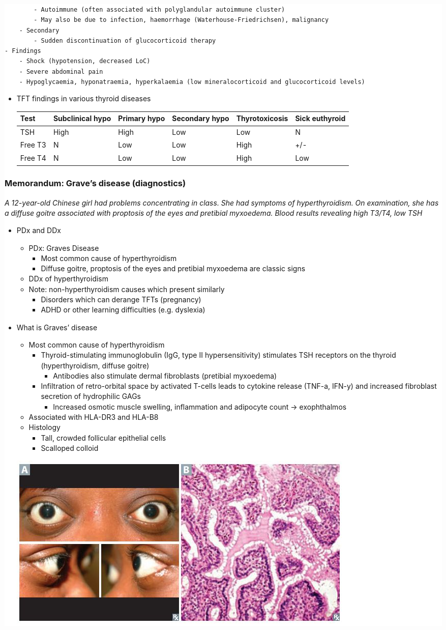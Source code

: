             - Autoimmune (often associated with polyglandular autoimmune cluster)
            - May also be due to infection, haemorrhage (Waterhouse-Friedrichsen), malignancy
        - Secondary
            - Sudden discontinuation of glucocorticoid therapy
    - Findings
        - Shock (hypotension, decreased LoC)
        - Severe abdominal pain
        - Hypoglycaemia, hyponatraemia, hyperkalaemia (low mineralocorticoid and glucocorticoid levels)
- TFT findings in various thyroid diseases
    
    
    | Test | Subclinical hypo | Primary hypo | Secondary hypo | Thyrotoxicosis | Sick euthyroid |
    | --- | --- | --- | --- | --- | --- |
    | TSH | High | High | Low | Low | N |
    | Free T3 | N | Low | Low | High | +/- |
    | Free T4 | N | Low | Low | High | Low |

### Memorandum: **Grave’s disease** (diagnostics)

*A 12-year-old Chinese girl had problems concentrating in class. She had symptoms of hyperthyroidism. On examination, she has a diffuse goitre associated with proptosis of the eyes and pretibial myxoedema. Blood results revealing high T3/T4, low TSH*

- PDx and DDx
    - PDx: Graves Disease
        - Most common cause of hyperthyroidism
        - Diffuse goitre, proptosis of the eyes and pretibial myxoedema are classic signs
    - DDx of hyperthyroidism
    - Note: non-hyperthyroidism causes which present similarly
        - Disorders which can derange TFTs (pregnancy)
        - ADHD or other learning difficulties (e.g. dyslexia)
- What is Graves’ disease
    - Most common cause of hyperthyroidism
        - Thyroid-stimulating immunoglobulin (IgG, type II hypersensitivity) stimulates TSH receptors on the thyroid (hyperthyroidism, diffuse goitre)
            - Antibodies also stimulate dermal fibroblasts (pretibial myxoedema)
        - Infiltration of retro-orbital space by activated T-cells leads to cytokine release (TNF-a, IFN-y) and increased fibroblast secretion of hydrophilic GAGs
            - Increased osmotic muscle swelling, inflammation and adipocyte count → exophthalmos
    - Associated with HLA-DR3 and HLA-B8
    - Histology
        - Tall, crowded follicular epithelial cells
        - Scalloped colloid
    
    ![paste-8713e3c63aa33d0c7a6e3d940bc18cf840bb0bd3.jpg](Thyroid%20Disease%201300acf2446a81858feddcc5462b359f/paste-8713e3c63aa33d0c7a6e3d940bc18cf840bb0bd3.jpg)
    